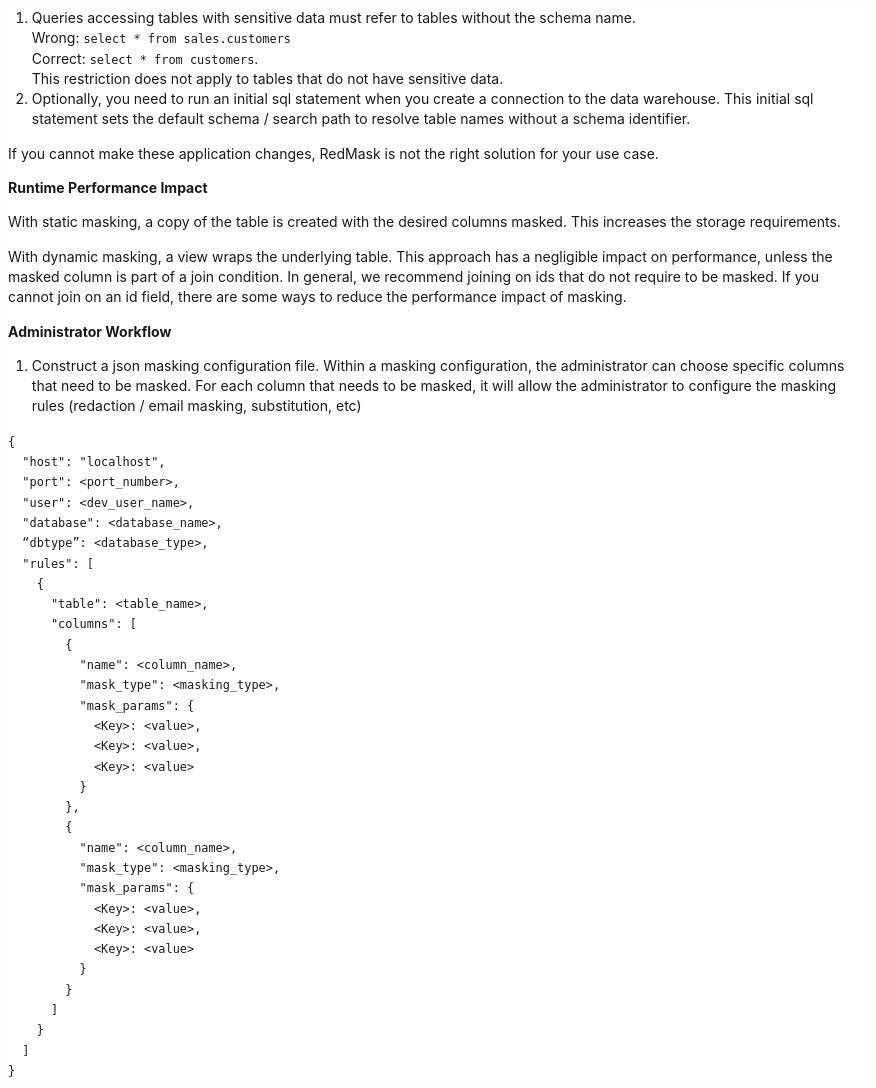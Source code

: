 

1. Queries accessing tables with sensitive data must refer to tables without the schema name.  \
Wrong:  ```select * from sales.customers``` \
Correct: ```select * from customers```.  \
This restriction does not apply to tables that do not have sensitive data.
2. Optionally, you need to run an initial sql statement when you create a connection to the data warehouse. This initial sql statement sets the default schema / search path to resolve table names without a schema identifier. 

If you cannot make these application changes, RedMask is not the right solution for your use case.

**Runtime Performance Impact**

With static masking, a copy of the table is created with the desired columns masked. This increases the storage requirements.

With dynamic masking, a view wraps the underlying table. This approach has a negligible impact on performance, unless the masked column is part of a join condition. In general, we recommend joining on ids that do not require to be masked. If you cannot join on an id field, there are some ways to reduce the performance impact of masking.

**Administrator Workflow**

1. Construct a json masking configuration file. Within a masking configuration, the administrator can choose specific columns that need to be masked. For each column that needs to be masked, it will allow the administrator to configure the masking rules (redaction / email masking, substitution, etc)


```
{
  "host": "localhost",
  "port": <port_number>,
  "user": <dev_user_name>,
  "database": <database_name>,
  “dbtype”: <database_type>,
  "rules": [
    {
      "table": <table_name>,
      "columns": [
        {
          "name": <column_name>,
          "mask_type": <masking_type>,
          "mask_params": {
            <Key>: <value>,
            <Key>: <value>,
            <Key>: <value>
          }
        },
        {
          "name": <column_name>,
          "mask_type": <masking_type>,
          "mask_params": {
            <Key>: <value>,
            <Key>: <value>,
            <Key>: <value>
          }
        }
      ]
    }
  ]
}
```
